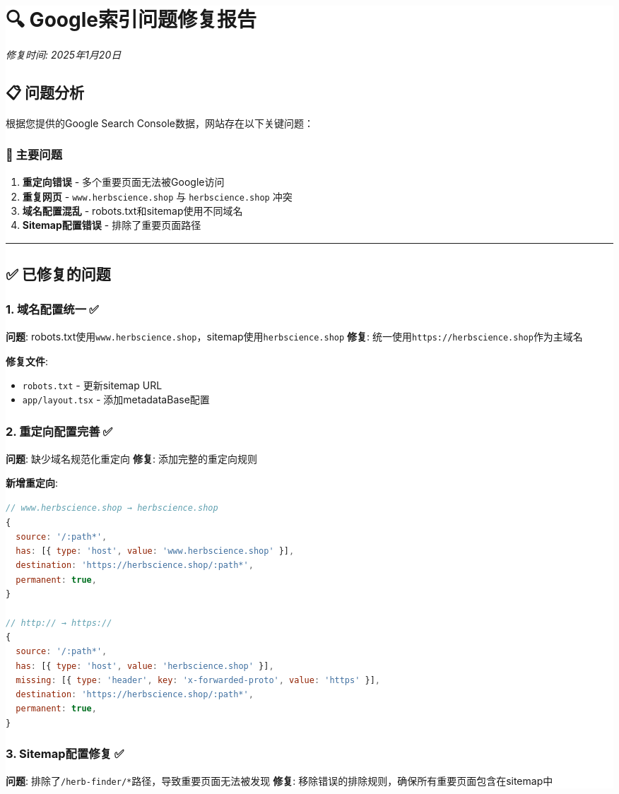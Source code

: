 # 🔍 Google索引问题修复报告
*修复时间: 2025年1月20日*

## 📋 问题分析

根据您提供的Google Search Console数据，网站存在以下关键问题：

### 🚨 主要问题
1. **重定向错误** - 多个重要页面无法被Google访问
2. **重复网页** - `www.herbscience.shop` 与 `herbscience.shop` 冲突
3. **域名配置混乱** - robots.txt和sitemap使用不同域名
4. **Sitemap配置错误** - 排除了重要页面路径

---

## ✅ 已修复的问题

### 1. **域名配置统一** ✅
**问题**: robots.txt使用`www.herbscience.shop`，sitemap使用`herbscience.shop`
**修复**: 统一使用`https://herbscience.shop`作为主域名

**修复文件**:
- `robots.txt` - 更新sitemap URL
- `app/layout.tsx` - 添加metadataBase配置

### 2. **重定向配置完善** ✅
**问题**: 缺少域名规范化重定向
**修复**: 添加完整的重定向规则

**新增重定向**:
```javascript
// www.herbscience.shop → herbscience.shop
{
  source: '/:path*',
  has: [{ type: 'host', value: 'www.herbscience.shop' }],
  destination: 'https://herbscience.shop/:path*',
  permanent: true,
}

// http:// → https://
{
  source: '/:path*',
  has: [{ type: 'host', value: 'herbscience.shop' }],
  missing: [{ type: 'header', key: 'x-forwarded-proto', value: 'https' }],
  destination: 'https://herbscience.shop/:path*',
  permanent: true,
}
```

### 3. **Sitemap配置修复** ✅
**问题**: 排除了`/herb-finder/*`路径，导致重要页面无法被发现
**修复**: 移除错误的排除规则，确保所有重要页面包含在sitemap中
